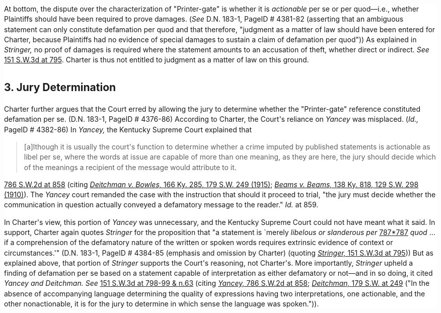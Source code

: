 At bottom, the dispute over the characterization of "Printer-gate" is whether it is _actionable_ per se or per quod—i.e., whether Plaintiffs should have been required to prove damages. (_See_ D.N. 183-1, PageID # 4381-82 (asserting that an ambiguous statement can only constitute defamation per quod and that therefore, "judgment as a matter of law should have been entered for Charter, because Plaintiffs had no evidence of special damages to sustain a claim of defamation per quod")) As explained in _Stringer,_ no proof of damages is required where the statement amounts to an accusation of theft, whether direct or indirect. _See_ [151 S.W.3d at 795](https://scholar.google.com/scholar_case?case=6098785107174104776&q=381+F.Supp.3d+774&hl=en&as_sdt=6,34). Charter is thus not entitled to judgment as a matter of law on this ground.

## 3\. Jury Determination

Charter further argues that the Court erred by allowing the jury to determine whether the "Printer-gate" reference constituted defamation per se. (D.N. 183-1, PageID # 4376-86) According to Charter, the Court's reliance on _Yancey_ was misplaced. (_Id.,_ PageID # 4382-86) In _Yancey,_ the Kentucky Supreme Court explained that

> \[a\]lthough it is usually the court's function to determine whether a crime imputed by published statements is actionable as libel per se, where the words at issue are capable of more than one meaning, as they are here, the jury should decide which of the meanings a recipient of the message would attribute to it.

[786 S.W.2d at 858](https://scholar.google.com/scholar_case?case=10573782734169450187&q=381+F.Supp.3d+774&hl=en&as_sdt=6,34) (citing [_Deitchman v. Bowles,_ 166 Ky. 285, 179 S.W. 249 (1915)](https://scholar.google.com/scholar_case?about=7590824413087653339&q=381+F.Supp.3d+774&hl=en&as_sdt=6,34); [_Beams v. Beams,_ 138 Ky. 818, 129 S.W. 298 (1910)](https://scholar.google.com/scholar_case?about=540251571920919228&q=381+F.Supp.3d+774&hl=en&as_sdt=6,34)). The _Yancey_ court remanded the case with the instruction that should it proceed to trial, "the jury must decide whether the communication in question actually conveyed a defamatory message to the reader." _Id._ at 859.

In Charter's view, this portion of _Yancey_ was unnecessary, and the Kentucky Supreme Court could not have meant what it said. In support, Charter again quotes _Stringer_ for the proposition that "a statement is \`merely _libelous or slanderous per_ [787](https://scholar.google.com/scholar_case?case=12839336077613815985&q=381+F.Supp.3d+774&hl=en&as_sdt=6,34#p787)[\*787](https://scholar.google.com/scholar_case?case=12839336077613815985&q=381+F.Supp.3d+774&hl=en&as_sdt=6,34#p787) _quod_ ... if a comprehension of the defamatory nature of the written or spoken words requires extrinsic evidence of context or circumstances.'" (D.N. 183-1, PageID # 4384-85 (emphasis and omission by Charter) (quoting [_Stringer,_ 151 S.W.3d at 795](https://scholar.google.com/scholar_case?case=6098785107174104776&q=381+F.Supp.3d+774&hl=en&as_sdt=6,34))) But as explained above, that portion of _Stringer_ supports the Court's reasoning, not Charter's. More importantly, _Stringer_ upheld a finding of defamation per se based on a statement capable of interpretation as either defamatory or not—and in so doing, it cited _Yancey and Deitchman. See_ [151 S.W.3d at 798-99 & n.63](https://scholar.google.com/scholar_case?case=6098785107174104776&q=381+F.Supp.3d+774&hl=en&as_sdt=6,34) (citing [_Yancey,_ 786 S.W.2d at 858](https://scholar.google.com/scholar_case?case=10573782734169450187&q=381+F.Supp.3d+774&hl=en&as_sdt=6,34); [_Deitchman,_ 179 S.W. at 249](https://scholar.google.com/scholar_case?about=7590824413087653339&q=381+F.Supp.3d+774&hl=en&as_sdt=6,34) ("In the absence of accompanying language determining the quality of expressions having two interpretations, one actionable, and the other nonactionable, it is for the jury to determine in which sense the language was spoken.")).

